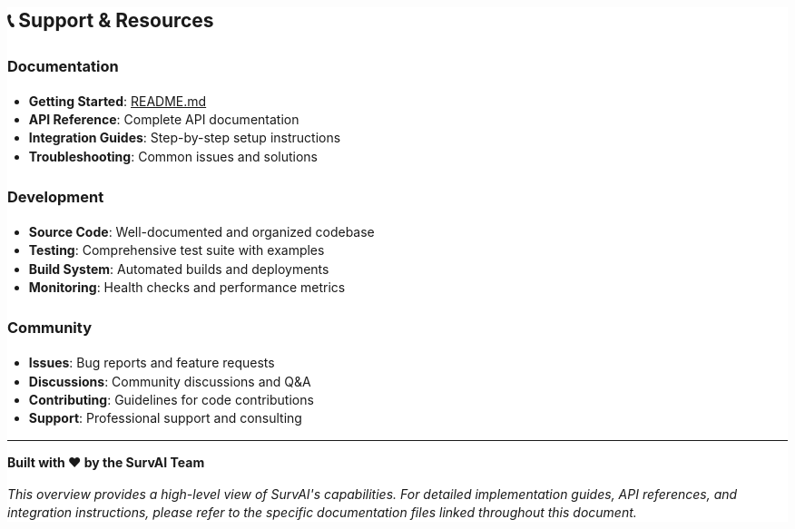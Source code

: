 ## 📞 Support & Resources

### Documentation
- **Getting Started**: [README.md](../README.md)
- **API Reference**: Complete API documentation
- **Integration Guides**: Step-by-step setup instructions
- **Troubleshooting**: Common issues and solutions

### Development
- **Source Code**: Well-documented and organized codebase
- **Testing**: Comprehensive test suite with examples
- **Build System**: Automated builds and deployments
- **Monitoring**: Health checks and performance metrics

### Community
- **Issues**: Bug reports and feature requests
- **Discussions**: Community discussions and Q&A
- **Contributing**: Guidelines for code contributions
- **Support**: Professional support and consulting

---

**Built with ❤️ by the SurvAI Team**

*This overview provides a high-level view of SurvAI's capabilities. For detailed implementation guides, API references, and integration instructions, please refer to the specific documentation files linked throughout this document.*